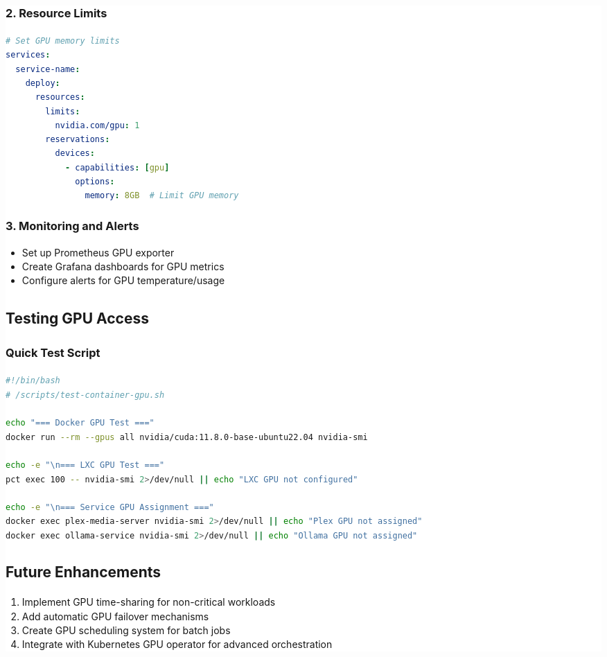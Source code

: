 ### 2. Resource Limits
```yaml
# Set GPU memory limits
services:
  service-name:
    deploy:
      resources:
        limits:
          nvidia.com/gpu: 1
        reservations:
          devices:
            - capabilities: [gpu]
              options:
                memory: 8GB  # Limit GPU memory
```

### 3. Monitoring and Alerts
- Set up Prometheus GPU exporter
- Create Grafana dashboards for GPU metrics
- Configure alerts for GPU temperature/usage

## Testing GPU Access

### Quick Test Script
```bash
#!/bin/bash
# /scripts/test-container-gpu.sh

echo "=== Docker GPU Test ==="
docker run --rm --gpus all nvidia/cuda:11.8.0-base-ubuntu22.04 nvidia-smi

echo -e "\n=== LXC GPU Test ==="
pct exec 100 -- nvidia-smi 2>/dev/null || echo "LXC GPU not configured"

echo -e "\n=== Service GPU Assignment ==="
docker exec plex-media-server nvidia-smi 2>/dev/null || echo "Plex GPU not assigned"
docker exec ollama-service nvidia-smi 2>/dev/null || echo "Ollama GPU not assigned"
```

## Future Enhancements
1. Implement GPU time-sharing for non-critical workloads
2. Add automatic GPU failover mechanisms
3. Create GPU scheduling system for batch jobs
4. Integrate with Kubernetes GPU operator for advanced orchestration